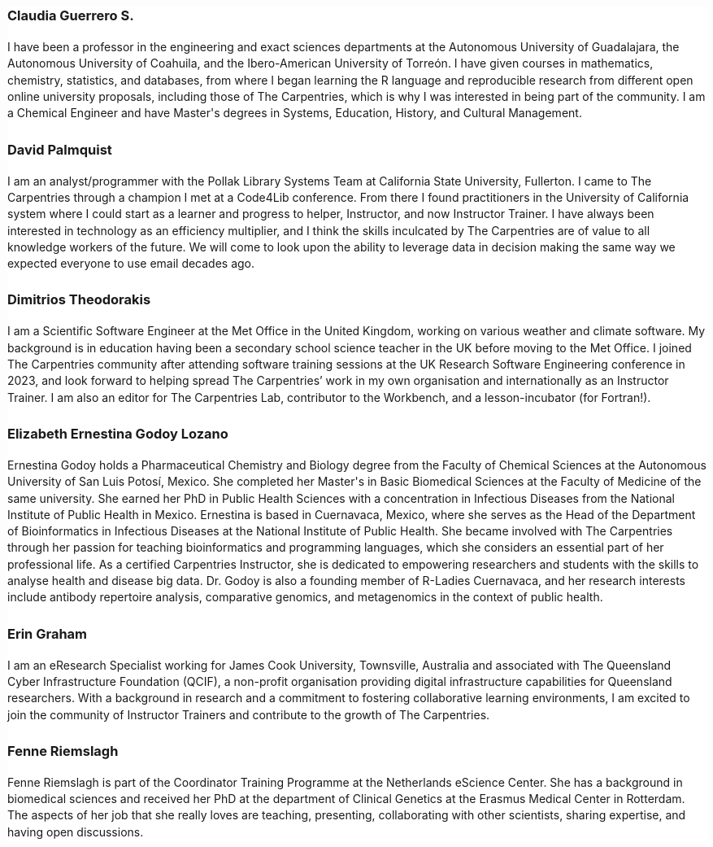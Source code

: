 ### Claudia Guerrero S. 
I have been a professor in the engineering and exact sciences departments at the Autonomous University of Guadalajara, the Autonomous University of Coahuila, and the Ibero-American University of Torreón. I have given courses in mathematics, chemistry, statistics, and databases, from where I began learning the R language and reproducible research from different open online university proposals, including those of The Carpentries, which is why I was interested in being part of the community. I am a Chemical Engineer and have Master's degrees in Systems, Education, History, and Cultural Management. 

### David Palmquist
I am an analyst/programmer with the Pollak Library Systems Team at California State University, Fullerton. I came to The Carpentries through a champion I met at a Code4Lib conference.  From there I found practitioners in the University of California system where I could start as a learner and progress to helper, Instructor, and now Instructor Trainer. I have always been interested in technology as an efficiency multiplier, and I think the skills inculcated by The Carpentries are of value to all knowledge workers of the future. We will come to look upon the ability to leverage data in decision making the same way we expected everyone to use email decades ago.

### Dimitrios Theodorakis
I am a Scientific Software Engineer at the Met Office in the United Kingdom, working on various weather and climate software. My background is in education having been a secondary school science teacher in the UK before moving to the Met Office. I joined The Carpentries community after attending software training sessions at the UK Research Software Engineering conference in 2023, and look forward to helping spread The Carpentries’ work in my own organisation and internationally as an Instructor Trainer. I am also an editor for The Carpentries Lab, contributor to the Workbench, and a lesson-incubator (for Fortran!).

### Elizabeth Ernestina Godoy Lozano
Ernestina Godoy holds a Pharmaceutical Chemistry and Biology degree from the Faculty of Chemical Sciences at the Autonomous University of San Luis Potosí, Mexico. She completed her Master's in Basic Biomedical Sciences at the Faculty of Medicine of the same university. She earned her PhD in Public Health Sciences with a concentration in Infectious Diseases from the National Institute of Public Health in Mexico.
Ernestina is based in Cuernavaca, Mexico, where she serves as the Head of the Department of Bioinformatics in Infectious Diseases at the National Institute of Public Health. She became involved with The Carpentries through her passion for teaching bioinformatics and programming languages, which she considers an essential part of her professional life. As a certified Carpentries Instructor, she is dedicated to empowering researchers and students with the skills to analyse health and disease big data. Dr. Godoy is also a founding member of R-Ladies Cuernavaca, and her research interests include antibody repertoire analysis, comparative genomics, and metagenomics in the context of public health.

### Erin Graham
I am an eResearch Specialist working for James Cook University, Townsville, Australia and associated with The Queensland Cyber Infrastructure Foundation (QCIF), a non-profit organisation providing digital infrastructure capabilities for Queensland researchers. With a background in research and a commitment to fostering collaborative learning environments, I am excited to join the community of Instructor Trainers and contribute to the growth of The Carpentries.

### Fenne Riemslagh
Fenne Riemslagh is part of the Coordinator Training Programme at the Netherlands eScience Center. She has a background in biomedical sciences and received her PhD at the department of Clinical Genetics at the Erasmus Medical Center in Rotterdam. The aspects of her job that she really loves are teaching, presenting, collaborating with other scientists, sharing expertise, and having open discussions. 
